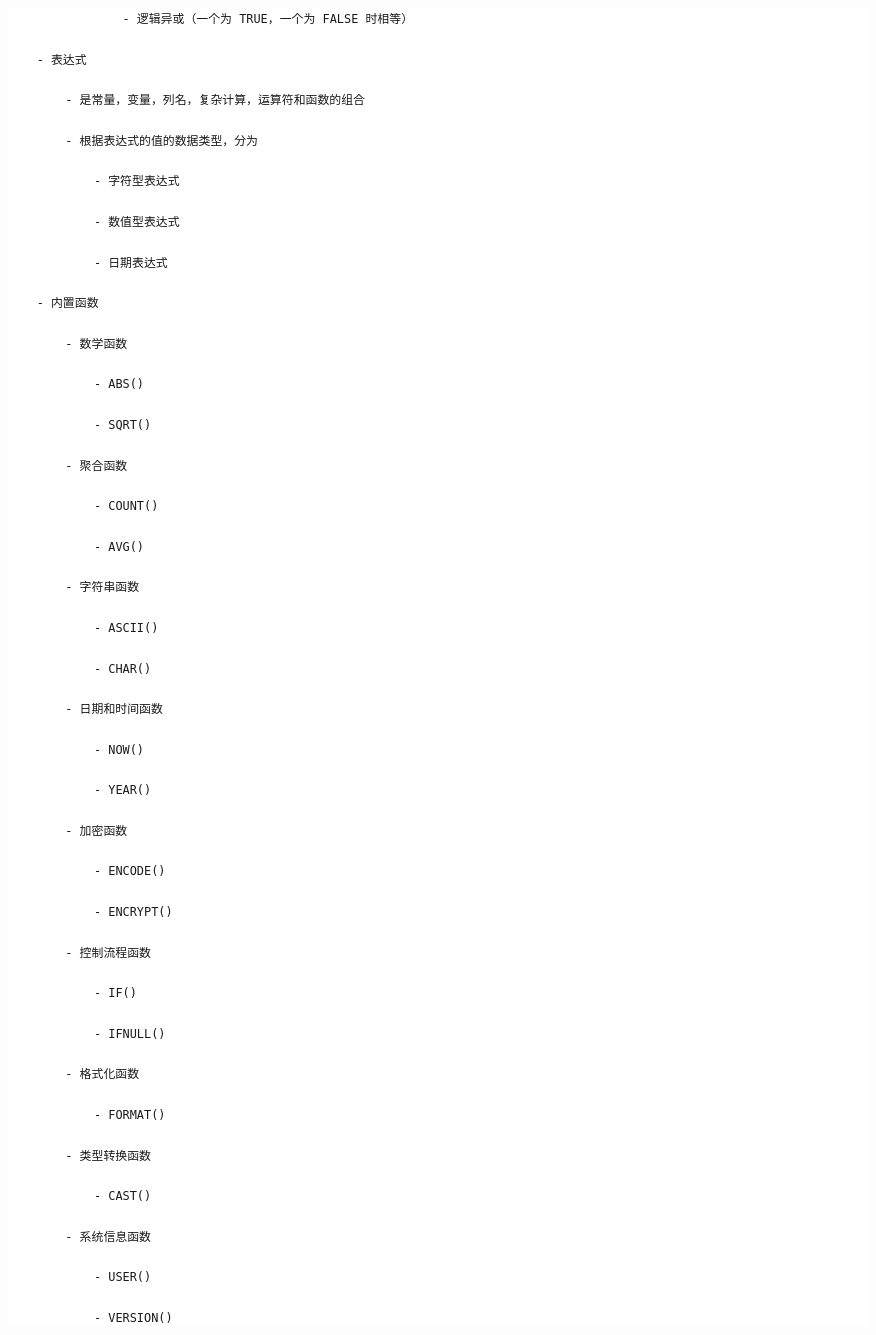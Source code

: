 					- 逻辑异或（一个为 TRUE，一个为 FALSE 时相等）

		- 表达式

			- 是常量，变量，列名，复杂计算，运算符和函数的组合

			- 根据表达式的值的数据类型，分为

				- 字符型表达式

				- 数值型表达式

				- 日期表达式

		- 内置函数

			- 数学函数

				- ABS()

				- SQRT()

			- 聚合函数

				- COUNT()

				- AVG()

			- 字符串函数

				- ASCII()

				- CHAR()

			- 日期和时间函数

				- NOW()

				- YEAR()

			- 加密函数

				- ENCODE()

				- ENCRYPT()

			- 控制流程函数

				- IF()

				- IFNULL()

			- 格式化函数

				- FORMAT()

			- 类型转换函数

				- CAST()

			- 系统信息函数

				- USER()

				- VERSION()
